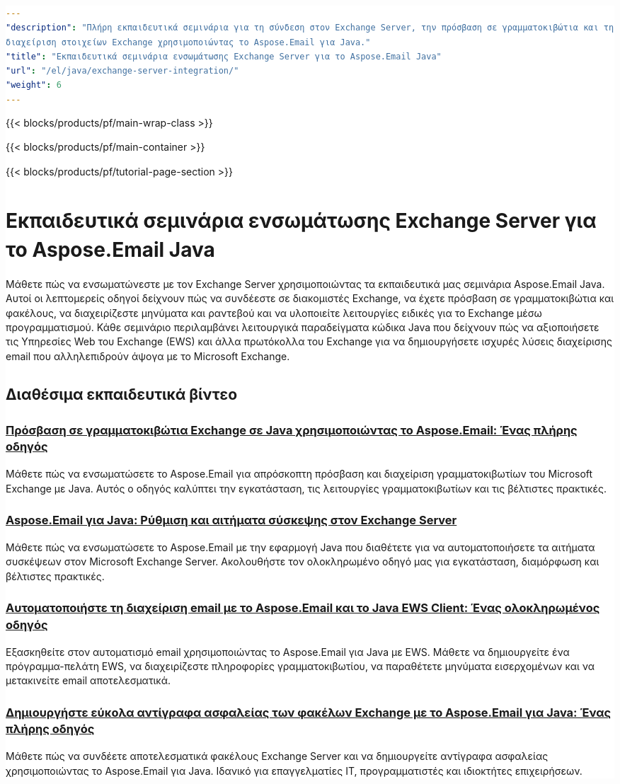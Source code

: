 ```yaml
---
"description": "Πλήρη εκπαιδευτικά σεμινάρια για τη σύνδεση στον Exchange Server, την πρόσβαση σε γραμματοκιβώτια και τη διαχείριση στοιχείων Exchange χρησιμοποιώντας το Aspose.Email για Java."
"title": "Εκπαιδευτικά σεμινάρια ενσωμάτωσης Exchange Server για το Aspose.Email Java"
"url": "/el/java/exchange-server-integration/"
"weight": 6
---
```


{{< blocks/products/pf/main-wrap-class >}}

{{< blocks/products/pf/main-container >}}

{{< blocks/products/pf/tutorial-page-section >}}
# Εκπαιδευτικά σεμινάρια ενσωμάτωσης Exchange Server για το Aspose.Email Java

Μάθετε πώς να ενσωματώνεστε με τον Exchange Server χρησιμοποιώντας τα εκπαιδευτικά μας σεμινάρια Aspose.Email Java. Αυτοί οι λεπτομερείς οδηγοί δείχνουν πώς να συνδέεστε σε διακομιστές Exchange, να έχετε πρόσβαση σε γραμματοκιβώτια και φακέλους, να διαχειρίζεστε μηνύματα και ραντεβού και να υλοποιείτε λειτουργίες ειδικές για το Exchange μέσω προγραμματισμού. Κάθε σεμινάριο περιλαμβάνει λειτουργικά παραδείγματα κώδικα Java που δείχνουν πώς να αξιοποιήσετε τις Υπηρεσίες Web του Exchange (EWS) και άλλα πρωτόκολλα του Exchange για να δημιουργήσετε ισχυρές λύσεις διαχείρισης email που αλληλεπιδρούν άψογα με το Microsoft Exchange.

## Διαθέσιμα εκπαιδευτικά βίντεο

### [Πρόσβαση σε γραμματοκιβώτια Exchange σε Java χρησιμοποιώντας το Aspose.Email: Ένας πλήρης οδηγός](./aspose-email-exchange-mailbox-java/)
Μάθετε πώς να ενσωματώσετε το Aspose.Email για απρόσκοπτη πρόσβαση και διαχείριση γραμματοκιβωτίων του Microsoft Exchange με Java. Αυτός ο οδηγός καλύπτει την εγκατάσταση, τις λειτουργίες γραμματοκιβωτίων και τις βέλτιστες πρακτικές.

### [Aspose.Email για Java: Ρύθμιση και αιτήματα σύσκεψης στον Exchange Server](./aspose-email-java-exchange-server-setup-meeting-requests/)
Μάθετε πώς να ενσωματώσετε το Aspose.Email με την εφαρμογή Java που διαθέτετε για να αυτοματοποιήσετε τα αιτήματα συσκέψεων στον Microsoft Exchange Server. Ακολουθήστε τον ολοκληρωμένο οδηγό μας για εγκατάσταση, διαμόρφωση και βέλτιστες πρακτικές.

### [Αυτοματοποιήστε τη διαχείριση email με το Aspose.Email και το Java EWS Client: Ένας ολοκληρωμένος οδηγός](./aspose-email-java-ews-client-tutorial/)
Εξασκηθείτε στον αυτοματισμό email χρησιμοποιώντας το Aspose.Email για Java με EWS. Μάθετε να δημιουργείτε ένα πρόγραμμα-πελάτη EWS, να διαχειρίζεστε πληροφορίες γραμματοκιβωτίου, να παραθέτετε μηνύματα εισερχομένων και να μετακινείτε email αποτελεσματικά.

### [Δημιουργήστε εύκολα αντίγραφα ασφαλείας των φακέλων Exchange με το Aspose.Email για Java: Ένας πλήρης οδηγός](./backup-exchange-folders-aspose-email-java/)
Μάθετε πώς να συνδέετε αποτελεσματικά φακέλους Exchange Server και να δημιουργείτε αντίγραφα ασφαλείας χρησιμοποιώντας το Aspose.Email για Java. Ιδανικό για επαγγελματίες IT, προγραμματιστές και ιδιοκτήτες επιχειρήσεων.
